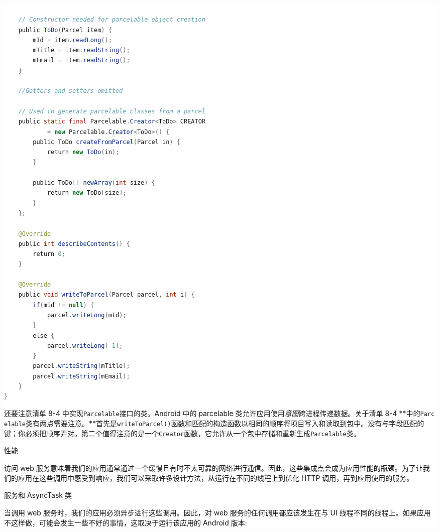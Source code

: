 ```java

    // Constructor needed for parcelable object creation
    public ToDo(Parcel item) {
        mId = item.readLong();
        mTitle = item.readString();
        mEmail = item.readString();
    }

    //Getters and setters omitted

    // Used to generate parcelable classes from a parcel
    public static final Parcelable.Creator<ToDo> CREATOR
            = new Parcelable.Creator<ToDo>() {
        public ToDo createFromParcel(Parcel in) {
            return new ToDo(in);
        }

        public ToDo[] newArray(int size) {
            return new ToDo[size];
        }
    };

    @Override
    public int describeContents() {
        return 0;
    }

    @Override
    public void writeToParcel(Parcel parcel, int i) {
        if(mId != null) {
            parcel.writeLong(mId);
        }
        else {
            parcel.writeLong(-1);
        }
        parcel.writeString(mTitle);
        parcel.writeString(mEmail);
    }
}
```

还要注意清单 8-4 中实现`Parcelable`接口的类。Android 中的 parcelable 类允许应用使用*意图*跨进程传递数据。关于清单 8-4 **中的`Parcelable`类有两点需要注意。**首先是`writeToParcel()`函数和匹配的构造函数以相同的顺序将项目写入和读取到包中。没有与字段匹配的键；你必须把顺序弄对。第二个值得注意的是一个`Creator`函数，它允许从一个包中存储和重新生成`Parcelable`类。

性能

访问 web 服务意味着我们的应用通常通过一个缓慢且有时不太可靠的网络进行通信。因此，这些集成点会成为应用性能的瓶颈。为了让我们的应用在这些调用中感受到响应，我们可以采取许多设计方法，从运行在不同的线程上到优化 HTTP 调用，再到应用使用的服务。

服务和 AsyncTask 类

当调用 web 服务时，我们的应用必须异步进行这些调用。因此，对 web 服务的任何调用都应该发生在与 UI 线程不同的线程上。如果应用不这样做，可能会发生一些不好的事情，这取决于运行该应用的 Android 版本:
